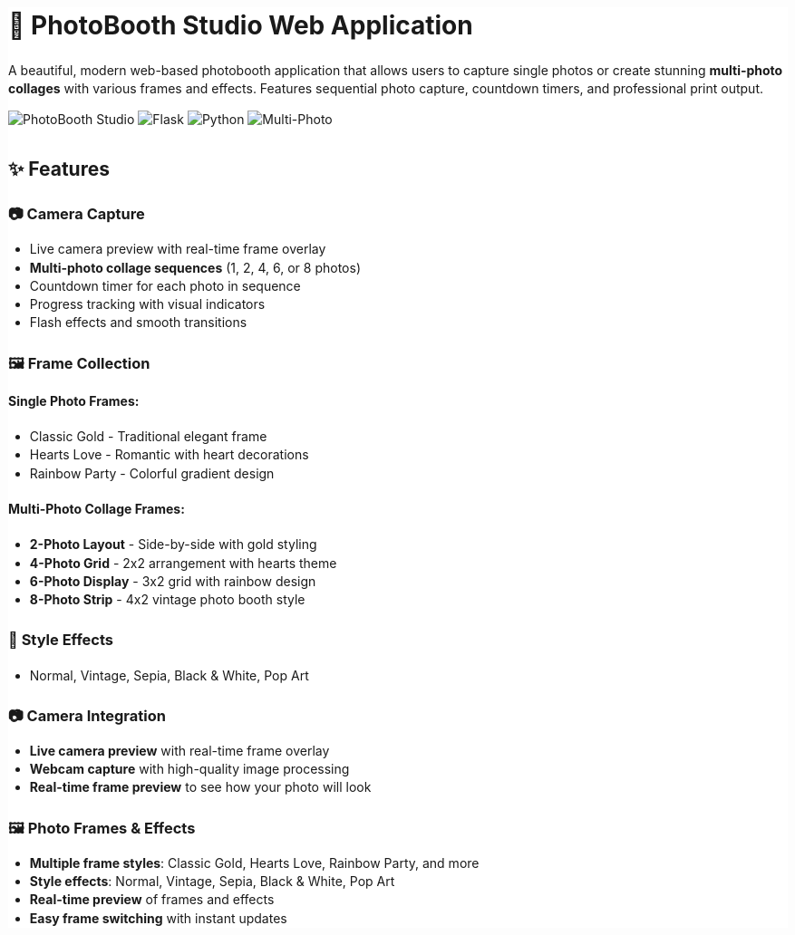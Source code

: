 # 📸 PhotoBooth Studio Web Application

A beautiful, modern web-based photobooth application that allows users to capture single photos or create stunning **multi-photo collages** with various frames and effects. Features sequential photo capture, countdown timers, and professional print output.

![PhotoBooth Studio](https://img.shields.io/badge/PhotoBooth-Studio-blue?style=for-the-badge)
![Flask](https://img.shields.io/badge/Flask-2.3.3-green?style=flat-square)
![Python](https://img.shields.io/badge/Python-3.8+-blue?style=flat-square)
![Multi-Photo](https://img.shields.io/badge/Multi--Photo-Collage-purple?style=flat-square)

## ✨ Features

### 📷 **Camera Capture**
- Live camera preview with real-time frame overlay
- **Multi-photo collage sequences** (1, 2, 4, 6, or 8 photos)
- Countdown timer for each photo in sequence
- Progress tracking with visual indicators
- Flash effects and smooth transitions

### 🖼️ **Frame Collection**
#### Single Photo Frames:
- Classic Gold - Traditional elegant frame
- Hearts Love - Romantic with heart decorations  
- Rainbow Party - Colorful gradient design

#### Multi-Photo Collage Frames:
- **2-Photo Layout** - Side-by-side with gold styling
- **4-Photo Grid** - 2x2 arrangement with hearts theme
- **6-Photo Display** - 3x2 grid with rainbow design
- **8-Photo Strip** - 4x2 vintage photo booth style

### 🎨 **Style Effects**
- Normal, Vintage, Sepia, Black & White, Pop Art

### 📷 Camera Integration
- **Live camera preview** with real-time frame overlay
- **Webcam capture** with high-quality image processing
- **Real-time frame preview** to see how your photo will look

### 🖼️ Photo Frames & Effects
- **Multiple frame styles**: Classic Gold, Hearts Love, Rainbow Party, and more
- **Style effects**: Normal, Vintage, Sepia, Black & White, Pop Art
- **Real-time preview** of frames and effects
- **Easy frame switching** with instant updates
